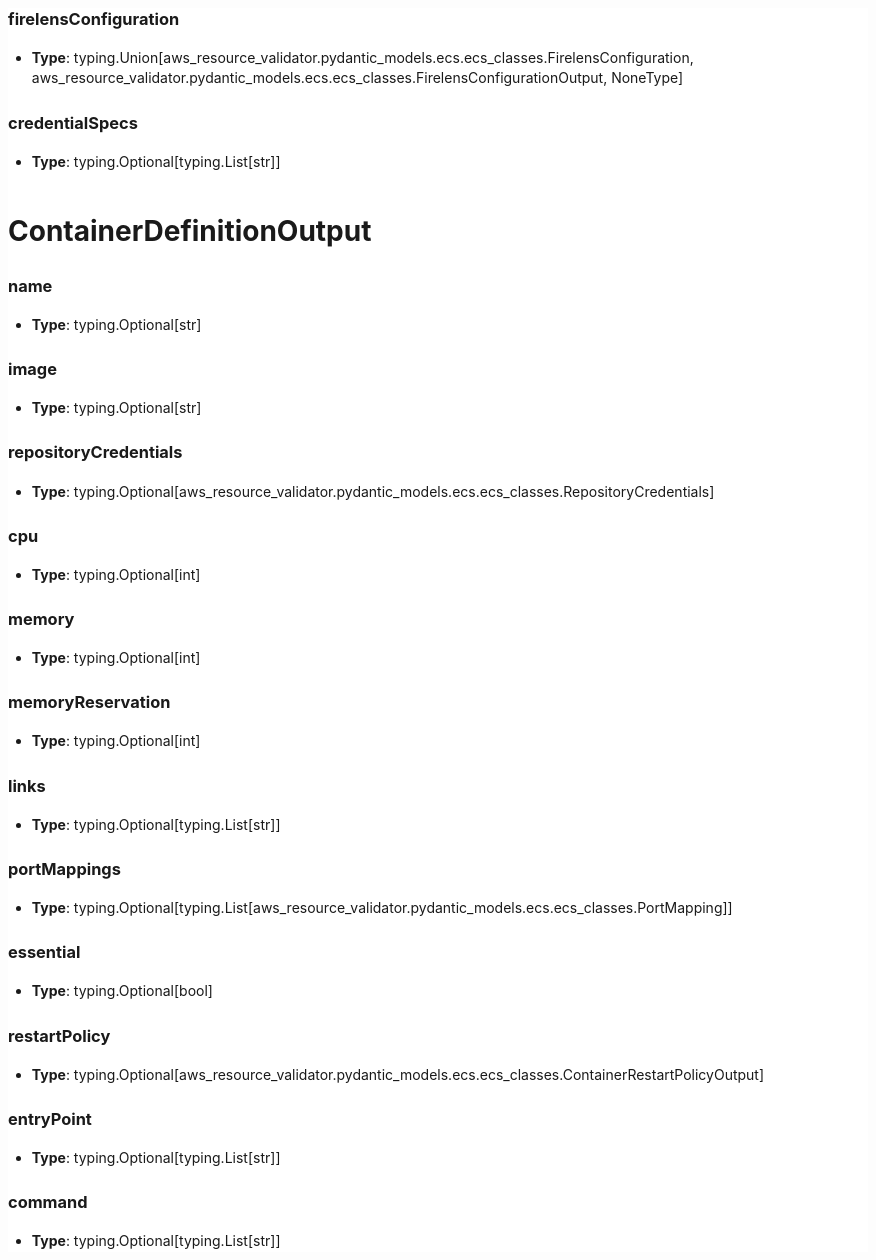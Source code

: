 ### firelensConfiguration
- **Type**: typing.Union[aws_resource_validator.pydantic_models.ecs.ecs_classes.FirelensConfiguration, aws_resource_validator.pydantic_models.ecs.ecs_classes.FirelensConfigurationOutput, NoneType]

### credentialSpecs
- **Type**: typing.Optional[typing.List[str]]


# ContainerDefinitionOutput

### name
- **Type**: typing.Optional[str]

### image
- **Type**: typing.Optional[str]

### repositoryCredentials
- **Type**: typing.Optional[aws_resource_validator.pydantic_models.ecs.ecs_classes.RepositoryCredentials]

### cpu
- **Type**: typing.Optional[int]

### memory
- **Type**: typing.Optional[int]

### memoryReservation
- **Type**: typing.Optional[int]

### links
- **Type**: typing.Optional[typing.List[str]]

### portMappings
- **Type**: typing.Optional[typing.List[aws_resource_validator.pydantic_models.ecs.ecs_classes.PortMapping]]

### essential
- **Type**: typing.Optional[bool]

### restartPolicy
- **Type**: typing.Optional[aws_resource_validator.pydantic_models.ecs.ecs_classes.ContainerRestartPolicyOutput]

### entryPoint
- **Type**: typing.Optional[typing.List[str]]

### command
- **Type**: typing.Optional[typing.List[str]]
